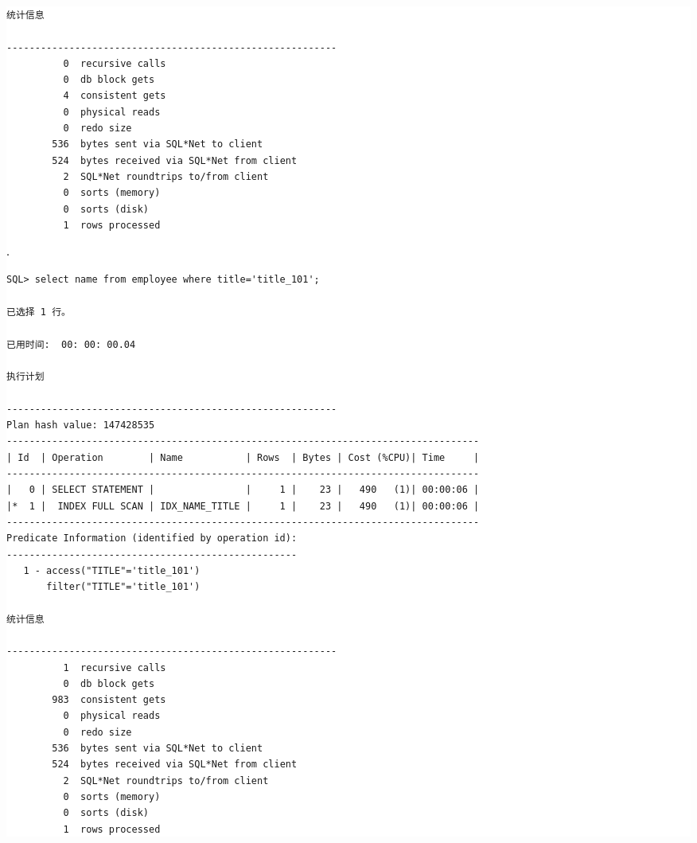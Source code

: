 	统计信息

	----------------------------------------------------------
			  0  recursive calls
			  0  db block gets
			  4  consistent gets
			  0  physical reads
			  0  redo size
			536  bytes sent via SQL*Net to client
			524  bytes received via SQL*Net from client
			  2  SQL*Net roundtrips to/from client
			  0  sorts (memory)
			  0  sorts (disk)
			  1  rows processed

.
	
	SQL> select name from employee where title='title_101';

	已选择 1 行。

	已用时间:  00: 00: 00.04

	执行计划

	----------------------------------------------------------
	Plan hash value: 147428535
	-----------------------------------------------------------------------------------
	| Id  | Operation        | Name           | Rows  | Bytes | Cost (%CPU)| Time     |
	-----------------------------------------------------------------------------------
	|   0 | SELECT STATEMENT |                |     1 |    23 |   490   (1)| 00:00:06 |
	|*  1 |  INDEX FULL SCAN | IDX_NAME_TITLE |     1 |    23 |   490   (1)| 00:00:06 |
	-----------------------------------------------------------------------------------
	Predicate Information (identified by operation id):
	---------------------------------------------------
	   1 - access("TITLE"='title_101')
		   filter("TITLE"='title_101')

	统计信息

	----------------------------------------------------------
			  1  recursive calls
			  0  db block gets
			983  consistent gets
			  0  physical reads
			  0  redo size
			536  bytes sent via SQL*Net to client
			524  bytes received via SQL*Net from client
			  2  SQL*Net roundtrips to/from client
			  0  sorts (memory)
			  0  sorts (disk)
			  1  rows processed

